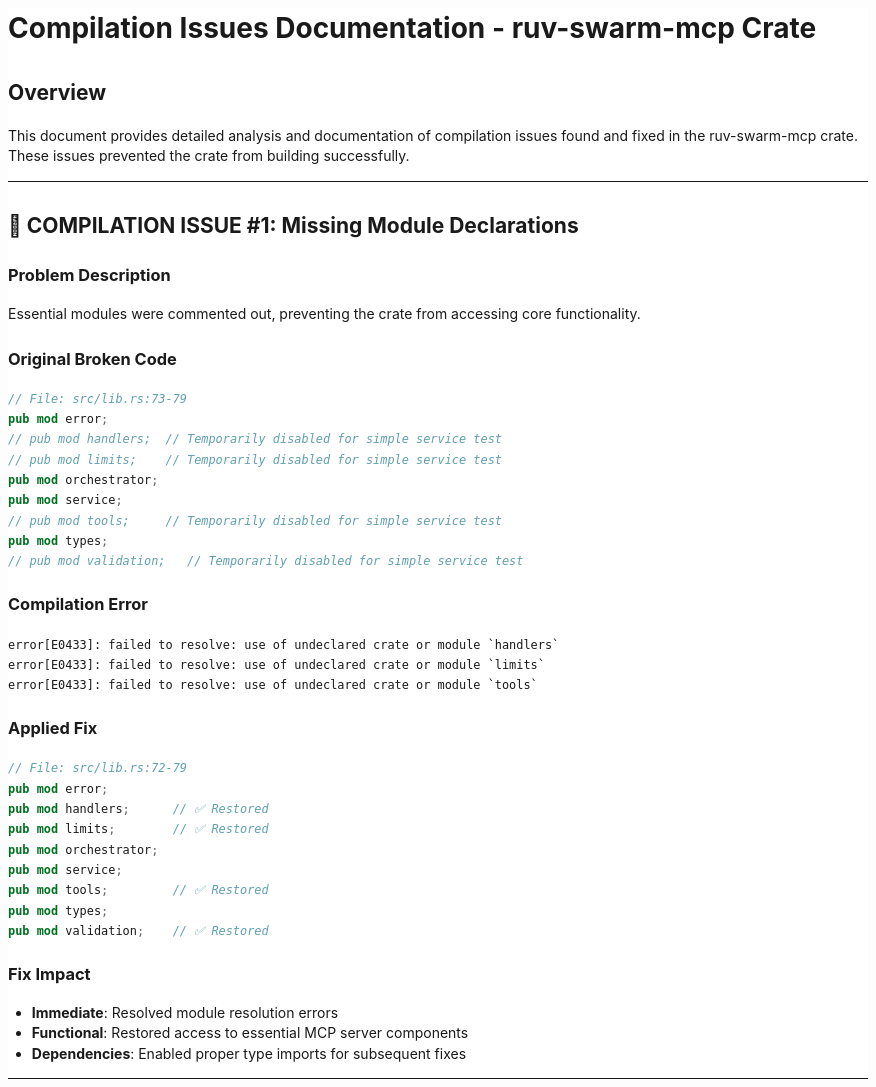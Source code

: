 # Compilation Issues Documentation - ruv-swarm-mcp Crate

## Overview
This document provides detailed analysis and documentation of compilation issues found and fixed in the ruv-swarm-mcp crate. These issues prevented the crate from building successfully.

---

## 🔴 **COMPILATION ISSUE #1: Missing Module Declarations**

### Problem Description
Essential modules were commented out, preventing the crate from accessing core functionality.

### Original Broken Code
```rust
// File: src/lib.rs:73-79
pub mod error;
// pub mod handlers;  // Temporarily disabled for simple service test
// pub mod limits;    // Temporarily disabled for simple service test
pub mod orchestrator;
pub mod service;
// pub mod tools;     // Temporarily disabled for simple service test
pub mod types;
// pub mod validation;   // Temporarily disabled for simple service test
```

### Compilation Error
```
error[E0433]: failed to resolve: use of undeclared crate or module `handlers`
error[E0433]: failed to resolve: use of undeclared crate or module `limits`
error[E0433]: failed to resolve: use of undeclared crate or module `tools`
```

### Applied Fix
```rust
// File: src/lib.rs:72-79
pub mod error;
pub mod handlers;      // ✅ Restored
pub mod limits;        // ✅ Restored
pub mod orchestrator;
pub mod service;
pub mod tools;         // ✅ Restored
pub mod types;
pub mod validation;    // ✅ Restored
```

### Fix Impact
- **Immediate**: Resolved module resolution errors
- **Functional**: Restored access to essential MCP server components
- **Dependencies**: Enabled proper type imports for subsequent fixes

---